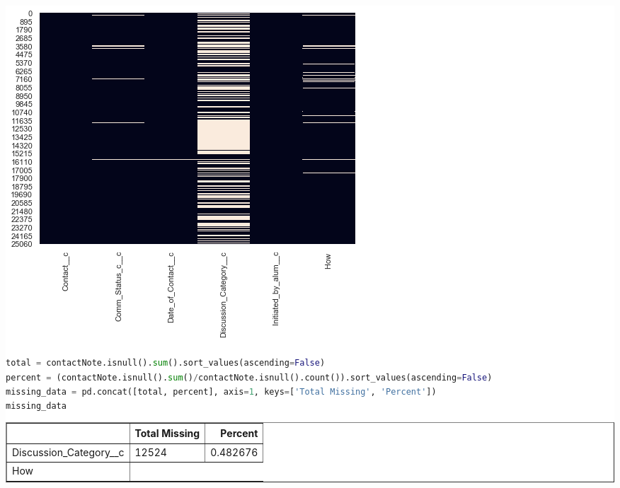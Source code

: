 ![png](output_41_1.png)



```python
total = contactNote.isnull().sum().sort_values(ascending=False)
percent = (contactNote.isnull().sum()/contactNote.isnull().count()).sort_values(ascending=False)
missing_data = pd.concat([total, percent], axis=1, keys=['Total Missing', 'Percent'])
missing_data
```




<div>
<style scoped>
    .dataframe tbody tr th:only-of-type {
        vertical-align: middle;
    }

    .dataframe tbody tr th {
        vertical-align: top;
    }

    .dataframe thead th {
        text-align: right;
    }
</style>
<table border="1" class="dataframe">
  <thead>
    <tr style="text-align: right;">
      <th></th>
      <th>Total Missing</th>
      <th>Percent</th>
    </tr>
  </thead>
  <tbody>
    <tr>
      <td>Discussion_Category__c</td>
      <td>12524</td>
      <td>0.482676</td>
    </tr>
    <tr>
      <td>How</td>